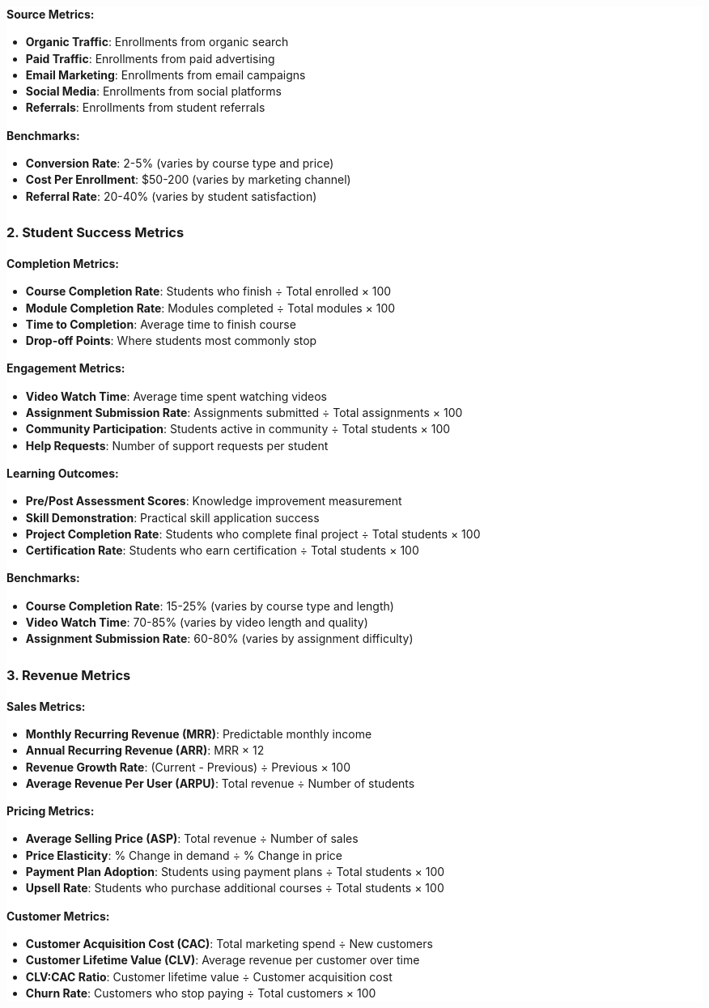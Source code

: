 **Source Metrics:**
- **Organic Traffic**: Enrollments from organic search
- **Paid Traffic**: Enrollments from paid advertising
- **Email Marketing**: Enrollments from email campaigns
- **Social Media**: Enrollments from social platforms
- **Referrals**: Enrollments from student referrals

**Benchmarks:**
- **Conversion Rate**: 2-5% (varies by course type and price)
- **Cost Per Enrollment**: $50-200 (varies by marketing channel)
- **Referral Rate**: 20-40% (varies by student satisfaction)

### 2. Student Success Metrics

**Completion Metrics:**
- **Course Completion Rate**: Students who finish ÷ Total enrolled × 100
- **Module Completion Rate**: Modules completed ÷ Total modules × 100
- **Time to Completion**: Average time to finish course
- **Drop-off Points**: Where students most commonly stop

**Engagement Metrics:**
- **Video Watch Time**: Average time spent watching videos
- **Assignment Submission Rate**: Assignments submitted ÷ Total assignments × 100
- **Community Participation**: Students active in community ÷ Total students × 100
- **Help Requests**: Number of support requests per student

**Learning Outcomes:**
- **Pre/Post Assessment Scores**: Knowledge improvement measurement
- **Skill Demonstration**: Practical skill application success
- **Project Completion Rate**: Students who complete final project ÷ Total students × 100
- **Certification Rate**: Students who earn certification ÷ Total students × 100

**Benchmarks:**
- **Course Completion Rate**: 15-25% (varies by course type and length)
- **Video Watch Time**: 70-85% (varies by video length and quality)
- **Assignment Submission Rate**: 60-80% (varies by assignment difficulty)

### 3. Revenue Metrics

**Sales Metrics:**
- **Monthly Recurring Revenue (MRR)**: Predictable monthly income
- **Annual Recurring Revenue (ARR)**: MRR × 12
- **Revenue Growth Rate**: (Current - Previous) ÷ Previous × 100
- **Average Revenue Per User (ARPU)**: Total revenue ÷ Number of students

**Pricing Metrics:**
- **Average Selling Price (ASP)**: Total revenue ÷ Number of sales
- **Price Elasticity**: % Change in demand ÷ % Change in price
- **Payment Plan Adoption**: Students using payment plans ÷ Total students × 100
- **Upsell Rate**: Students who purchase additional courses ÷ Total students × 100

**Customer Metrics:**
- **Customer Acquisition Cost (CAC)**: Total marketing spend ÷ New customers
- **Customer Lifetime Value (CLV)**: Average revenue per customer over time
- **CLV:CAC Ratio**: Customer lifetime value ÷ Customer acquisition cost
- **Churn Rate**: Customers who stop paying ÷ Total customers × 100
